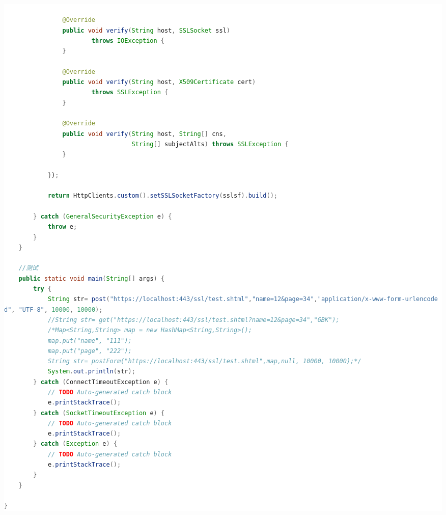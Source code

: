 ```java

                @Override
                public void verify(String host, SSLSocket ssl)
                        throws IOException {
                }

                @Override
                public void verify(String host, X509Certificate cert)
                        throws SSLException {
                }

                @Override
                public void verify(String host, String[] cns,
                                   String[] subjectAlts) throws SSLException {
                }

            });

            return HttpClients.custom().setSSLSocketFactory(sslsf).build();

        } catch (GeneralSecurityException e) {
            throw e;
        }
    }
    
    //测试
    public static void main(String[] args) {
        try {
            String str= post("https://localhost:443/ssl/test.shtml","name=12&page=34","application/x-www-form-urlencoded", "UTF-8", 10000, 10000);
            //String str= get("https://localhost:443/ssl/test.shtml?name=12&page=34","GBK");
            /*Map<String,String> map = new HashMap<String,String>();
            map.put("name", "111");
            map.put("page", "222");
            String str= postForm("https://localhost:443/ssl/test.shtml",map,null, 10000, 10000);*/
            System.out.println(str);
        } catch (ConnectTimeoutException e) {
            // TODO Auto-generated catch block
            e.printStackTrace();
        } catch (SocketTimeoutException e) {
            // TODO Auto-generated catch block
            e.printStackTrace();
        } catch (Exception e) {
            // TODO Auto-generated catch block
            e.printStackTrace();
        }
    }

}

```
